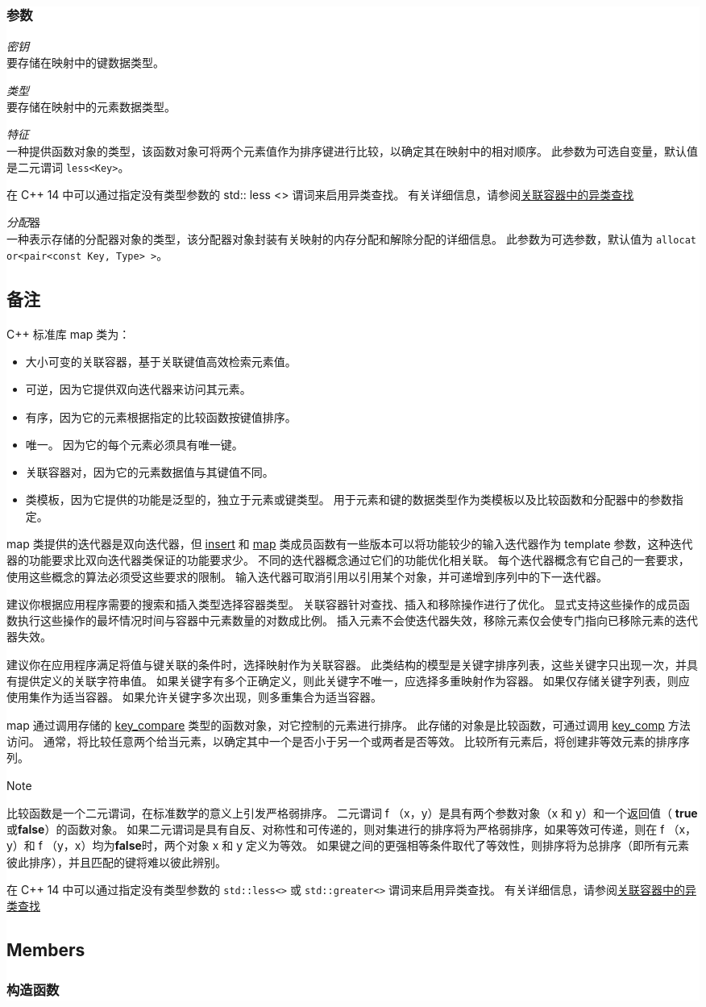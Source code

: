 ### <a name="parameters"></a>参数

*密钥*\
要存储在映射中的键数据类型。

*类型*\
要存储在映射中的元素数据类型。

*特征*\
一种提供函数对象的类型，该函数对象可将两个元素值作为排序键进行比较，以确定其在映射中的相对顺序。 此参数为可选自变量，默认值是二元谓词 `less<Key>`。

在 C++ 14 中可以通过指定没有类型参数的 std:: less <> 谓词来启用异类查找。 有关详细信息，请参阅[关联容器中的异类查找](../standard-library/stl-containers.md#sequence_containers)

*分配*器\
一种表示存储的分配器对象的类型，该分配器对象封装有关映射的内存分配和解除分配的详细信息。 此参数为可选参数，默认值为 `allocator<pair<const Key, Type> >`。

## <a name="remarks"></a>备注

C++ 标准库 map 类为：

- 大小可变的关联容器，基于关联键值高效检索元素值。

- 可逆，因为它提供双向迭代器来访问其元素。

- 有序，因为它的元素根据指定的比较函数按键值排序。

- 唯一。 因为它的每个元素必须具有唯一键。

- 关联容器对，因为它的元素数据值与其键值不同。

- 类模板，因为它提供的功能是泛型的，独立于元素或键类型。 用于元素和键的数据类型作为类模板以及比较函数和分配器中的参数指定。

map 类提供的迭代器是双向迭代器，但 [insert](#insert) 和 [map](#map) 类成员函数有一些版本可以将功能较少的输入迭代器作为 template 参数，这种迭代器的功能要求比双向迭代器类保证的功能要求少。 不同的迭代器概念通过它们的功能优化相关联。 每个迭代器概念有它自己的一套要求，使用这些概念的算法必须受这些要求的限制。 输入迭代器可取消引用以引用某个对象，并可递增到序列中的下一迭代器。

建议你根据应用程序需要的搜索和插入类型选择容器类型。 关联容器针对查找、插入和移除操作进行了优化。 显式支持这些操作的成员函数执行这些操作的最坏情况时间与容器中元素数量的对数成比例。 插入元素不会使迭代器失效，移除元素仅会使专门指向已移除元素的迭代器失效。

建议你在应用程序满足将值与键关联的条件时，选择映射作为关联容器。 此类结构的模型是关键字排序列表，这些关键字只出现一次，并具有提供定义的关联字符串值。 如果关键字有多个正确定义，则此关键字不唯一，应选择多重映射作为容器。 如果仅存储关键字列表，则应使用集作为适当容器。 如果允许关键字多次出现，则多重集合为适当容器。

map 通过调用存储的 [key_compare](#key_compare) 类型的函数对象，对它控制的元素进行排序。 此存储的对象是比较函数，可通过调用 [key_comp](#key_comp) 方法访问。 通常，将比较任意两个给当元素，以确定其中一个是否小于另一个或两者是否等效。 比较所有元素后，将创建非等效元素的排序序列。

> [!NOTE]
> 比较函数是一个二元谓词，在标准数学的意义上引发严格弱排序。 二元谓词 f （x，y）是具有两个参数对象（x 和 y）和一个返回值（ **true**或**false**）的函数对象。 如果二元谓词是具有自反、对称性和可传递的，则对集进行的排序将为严格弱排序，如果等效可传递，则在 f （x，y）和 f （y，x）均为**false**时，两个对象 x 和 y 定义为等效。 如果键之间的更强相等条件取代了等效性，则排序将为总排序（即所有元素彼此排序），并且匹配的键将难以彼此辨别。
>
> 在 C++ 14 中可以通过指定没有类型参数的 `std::less<>` 或 `std::greater<>` 谓词来启用异类查找。 有关详细信息，请参阅[关联容器中的异类查找](../standard-library/stl-containers.md#sequence_containers)

## <a name="members"></a>Members

### <a name="constructors"></a>构造函数
